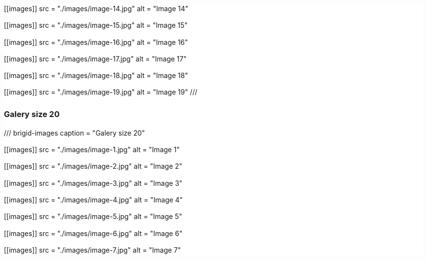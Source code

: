 [[images]]
src = "./images/image-14.jpg"
alt = "Image 14"

[[images]]
src = "./images/image-15.jpg"
alt = "Image 15"

[[images]]
src = "./images/image-16.jpg"
alt = "Image 16"

[[images]]
src = "./images/image-17.jpg"
alt = "Image 17"

[[images]]
src = "./images/image-18.jpg"
alt = "Image 18"

[[images]]
src = "./images/image-19.jpg"
alt = "Image 19"
///

### Galery size 20

/// brigid-images
caption = "Galery size 20"

[[images]]
src = "./images/image-1.jpg"
alt = "Image 1"

[[images]]
src = "./images/image-2.jpg"
alt = "Image 2"

[[images]]
src = "./images/image-3.jpg"
alt = "Image 3"

[[images]]
src = "./images/image-4.jpg"
alt = "Image 4"

[[images]]
src = "./images/image-5.jpg"
alt = "Image 5"

[[images]]
src = "./images/image-6.jpg"
alt = "Image 6"

[[images]]
src = "./images/image-7.jpg"
alt = "Image 7"
